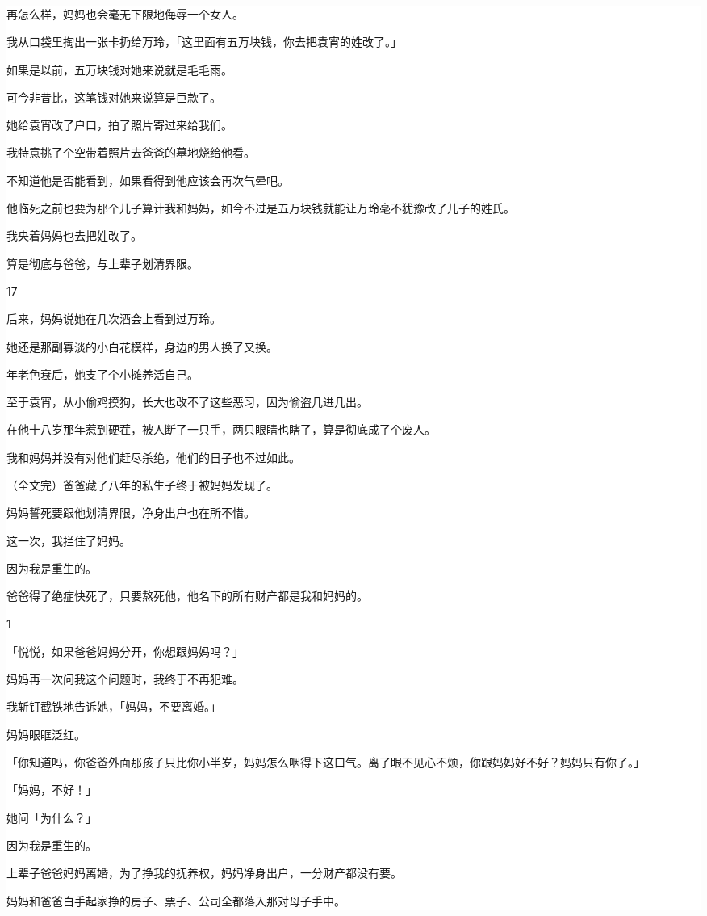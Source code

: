 再怎么样，妈妈也会毫无下限地侮辱一个女人。

我从口袋里掏出一张卡扔给万玲，「这里面有五万块钱，你去把袁宵的姓改了。」

如果是以前，五万块钱对她来说就是毛毛雨。

可今非昔比，这笔钱对她来说算是巨款了。

她给袁宵改了户口，拍了照片寄过来给我们。

我特意挑了个空带着照片去爸爸的墓地烧给他看。

不知道他是否能看到，如果看得到他应该会再次气晕吧。

他临死之前也要为那个儿子算计我和妈妈，如今不过是五万块钱就能让万玲毫不犹豫改了儿子的姓氏。

我央着妈妈也去把姓改了。

算是彻底与爸爸，与上辈子划清界限。

17

后来，妈妈说她在几次酒会上看到过万玲。

她还是那副寡淡的小白花模样，身边的男人换了又换。

年老色衰后，她支了个小摊养活自己。

至于袁宵，从小偷鸡摸狗，长大也改不了这些恶习，因为偷盗几进几出。

在他十八岁那年惹到硬茬，被人断了一只手，两只眼睛也瞎了，算是彻底成了个废人。

我和妈妈并没有对他们赶尽杀绝，他们的日子也不过如此。

（全文完）爸爸藏了八年的私生子终于被妈妈发现了。

妈妈誓死要跟他划清界限，净身出户也在所不惜。

这一次，我拦住了妈妈。

因为我是重生的。

爸爸得了绝症快死了，只要熬死他，他名下的所有财产都是我和妈妈的。

1

「悦悦，如果爸爸妈妈分开，你想跟妈妈吗？」

妈妈再一次问我这个问题时，我终于不再犯难。

我斩钉截铁地告诉她，「妈妈，不要离婚。」

妈妈眼眶泛红。

「你知道吗，你爸爸外面那孩子只比你小半岁，妈妈怎么咽得下这口气。离了眼不见心不烦，你跟妈妈好不好？妈妈只有你了。」

「妈妈，不好！」

她问「为什么？」

因为我是重生的。

上辈子爸爸妈妈离婚，为了挣我的抚养权，妈妈净身出户，一分财产都没有要。

妈妈和爸爸白手起家挣的房子、票子、公司全都落入那对母子手中。
